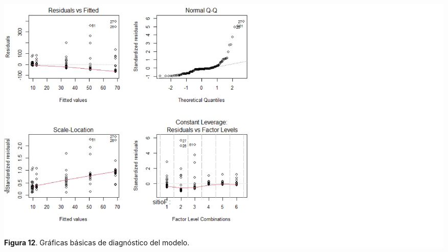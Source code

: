   <img src="figuras/fig12.png" alt="Figura 12" width="500">
</p>

**Figura 12**. Gráficas básicas de diagnóstico del modelo.
